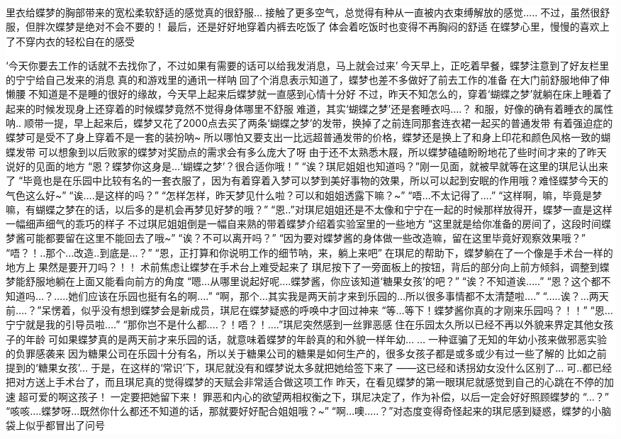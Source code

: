 里衣给蝶梦的胸部带来的宽松柔软舒适的感觉真的很舒服…
接触了更多空气，总觉得有种从一直被内衣束缚解放的感觉…..
不过，虽然很舒服，但胖次蝶梦是绝对不会不要的！
最后，还是好好地穿着内裤去吃饭了
体会着吃饭时也变得不再胸闷的舒适
在蝶梦心里，慢慢的喜欢上了不穿内衣的轻松自在的感受 

‘今天你要去工作的话就不去找你了，不过如果有需要的话可以给我发消息，马上就会过来’
今天早上，正吃着早餐，蝶梦注意到了好友栏里的宁宁给自己发来的消息
真的和游戏里的通讯一样呐
回了个消息表示知道了，蝶梦也差不多做好了前去工作的准备
在大门前舒服地伸了伸懒腰
不知道是不是睡的很好的缘故，今天早上起来后蝶梦就一直感到心情十分好
不过，昨天不知怎么的，穿着‘蝴蝶之梦’就躺在床上睡着了
起来的时候发现身上还穿着的时候蝶梦竟然不觉得身体哪里不舒服
难道，其实‘蝴蝶之梦’还是套睡衣吗….？
和服，好像的确有着睡衣的属性呐..
顺带一提，早上起来后，蝶梦又花了2000点去买了两条‘蝴蝶之梦’的发带，换掉了之前连同那套连衣裙一起买的普通发带
有着强迫症的蝶梦可是受不了身上穿着不是一套的装扮呐~
所以哪怕又要支出一比远超普通发带的价格，蝶梦还是换上了和身上印花和颜色风格一致的蝴蝶发带
可以想象到以后败家的蝶梦对奖励点的需求会有多么庞大了呀
由于还不太熟悉木屐，所以蝶梦磕磕盼盼地花了些时间才来的了昨天说好的见面的地方
“恩？蝶梦你这身是…‘蝴蝶之梦’？很合适你哦！”
“诶？琪尼姐姐也知道吗？”刚一见面，就被早就等在这里的琪尼认出来了
“毕竟也是在乐园中比较有名的一套衣服了，因为有着穿着入梦可以梦到美好事物的效果，所以可以起到安眠的作用哦？难怪蝶梦今天的气色这么好~”
“诶….是这样的吗？”
“怎样怎样，昨天梦见什么啦？可以和姐姐透露下嘛？~”
“唔…不太记得了….”
“这样啊，嘛，毕竟是梦嘛，有蝴蝶之梦在的话，以后多的是机会再梦见好梦的哦？”
“恩..”对琪尼姐姐还是不太像和宁宁在一起的时候那样放得开，蝶梦一直是这样一幅细声细气的乖巧的样子
不过琪尼姐姐倒是一幅自来熟的带着蝶梦介绍着实验室里的一些地方
“这里就是给你准备的房间了，这段时间蝶梦酱可能都要留在这里不能回去了哦~”
“诶？不可以离开吗？”
“因为要对蝶梦酱的身体做一些改造嘛，留在这里毕竟好观察效果哦？”
“唔？！..那个…改造..到底是…？”
“恩，正打算和你说明工作的细节呐，来，躺上来吧”
在琪尼的帮助下，蝶梦躺在了一个像是手术台一样的地方上
果然是要开刀吗？！！
术前焦虑让蝶梦在手术台上难受起来了
琪尼按下了一旁面板上的按钮，背后的部分向上前方倾斜，调整到蝶梦能舒服地躺在上面又能看向前方的角度
“嗯…从哪里说起好呢….蝶梦酱，你应该知道‘糖果女孩’的吧？”
“诶？不知道诶…..”
“恩？这个都不知道吗…？…..她们应该在乐园也挺有名的啊….”
“啊，那个…其实我是两天前才来到乐园的…所以很多事情都不太清楚啦….”
“…..诶？…两天前….？”呆愣着，似乎没有想到蝶梦会是新成员，琪尼在蝶梦疑惑的呼唤中才回过神来
“等…等下！蝶梦酱你真的才刚来乐园吗？！！”
“恩…宁宁就是我的引导员啦….”
“那你岂不是什么都….？！唔？！….”琪尼突然感到一丝罪恶感
住在乐园太久所以已经不再以外貌来界定其他女孩子的年龄
可如果蝶梦真的是两天前才来乐园的话，就意味着蝶梦的年龄真的和外貌一样年幼…
…
一种诓骗了无知的年幼小孩来做邪恶实验的负罪感袭来
因为糖果公司在乐园十分有名，所以关于糖果公司的糖果是如何生产的，很多女孩子都是或多或少有过一些了解的
比如之前提到的‘糖果女孩’…
于是，在这样的‘常识’下，琪尼就没有和蝶梦说太多就把她给签下来了
——这已经和诱拐幼女没什么区别了…
可..都已经把对方送上手术台了，而且琪尼真的觉得蝶梦的天赋会非常适合做这项工作
昨天，在看见蝶梦的第一眼琪尼就感觉到自己的心跳在不停的加速
超可爱的啊这孩子！
一定要把她留下来！
罪恶和内心的欲望两相权衡之下，琪尼决定了，作为补偿，以后一定会好好照顾蝶梦的
“…？”
“咳咳….蝶梦呀…既然你什么都还不知道的话，那就要好好配合姐姐哦？~”
“啊…噢…..？”对态度变得奇怪起来的琪尼感到疑惑，蝶梦的小脑袋上似乎都冒出了问号